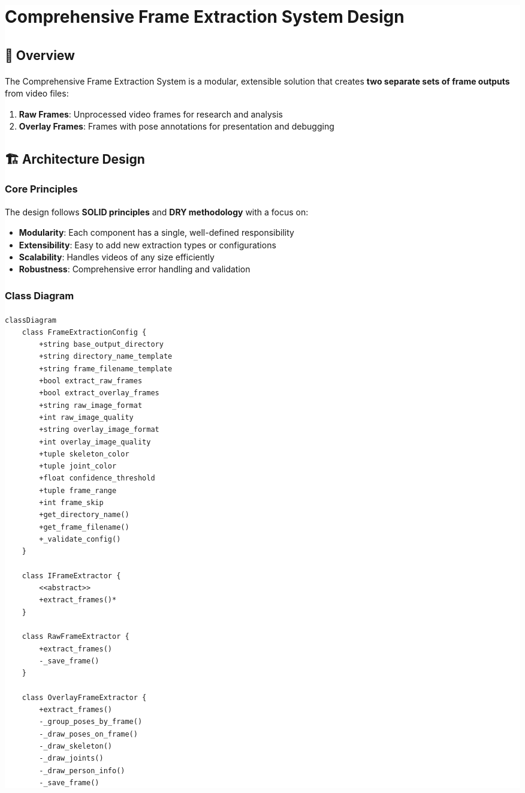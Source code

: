 # Comprehensive Frame Extraction System Design

## 🎯 Overview

The Comprehensive Frame Extraction System is a modular, extensible solution that creates **two separate sets of frame outputs** from video files:

1. **Raw Frames**: Unprocessed video frames for research and analysis
2. **Overlay Frames**: Frames with pose annotations for presentation and debugging

## 🏗️ Architecture Design

### Core Principles

The design follows **SOLID principles** and **DRY methodology** with a focus on:
- **Modularity**: Each component has a single, well-defined responsibility
- **Extensibility**: Easy to add new extraction types or configurations
- **Scalability**: Handles videos of any size efficiently
- **Robustness**: Comprehensive error handling and validation

### Class Diagram

```mermaid
classDiagram
    class FrameExtractionConfig {
        +string base_output_directory
        +string directory_name_template
        +string frame_filename_template
        +bool extract_raw_frames
        +bool extract_overlay_frames
        +string raw_image_format
        +int raw_image_quality
        +string overlay_image_format
        +int overlay_image_quality
        +tuple skeleton_color
        +tuple joint_color
        +float confidence_threshold
        +tuple frame_range
        +int frame_skip
        +get_directory_name()
        +get_frame_filename()
        +_validate_config()
    }
    
    class IFrameExtractor {
        <<abstract>>
        +extract_frames()*
    }
    
    class RawFrameExtractor {
        +extract_frames()
        -_save_frame()
    }
    
    class OverlayFrameExtractor {
        +extract_frames()
        -_group_poses_by_frame()
        -_draw_poses_on_frame()
        -_draw_skeleton()
        -_draw_joints()
        -_draw_person_info()
        -_save_frame()
```